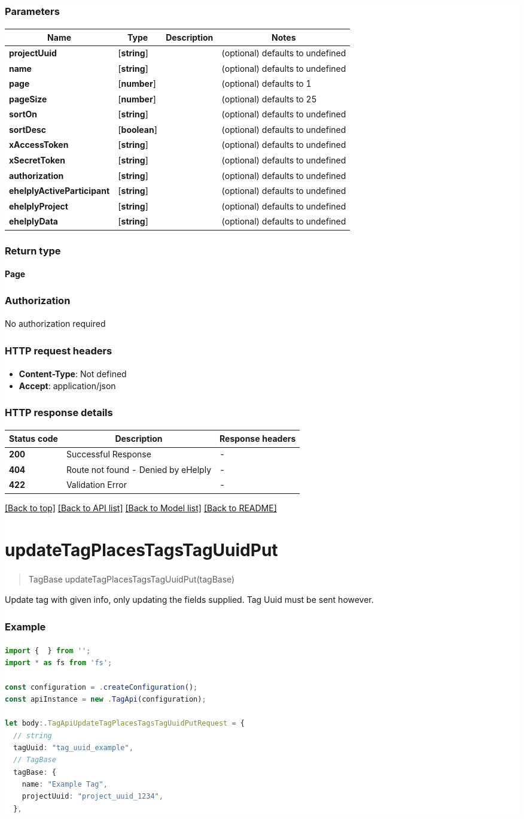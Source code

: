 
### Parameters

Name | Type | Description  | Notes
------------- | ------------- | ------------- | -------------
 **projectUuid** | [**string**] |  | (optional) defaults to undefined
 **name** | [**string**] |  | (optional) defaults to undefined
 **page** | [**number**] |  | (optional) defaults to 1
 **pageSize** | [**number**] |  | (optional) defaults to 25
 **sortOn** | [**string**] |  | (optional) defaults to undefined
 **sortDesc** | [**boolean**] |  | (optional) defaults to undefined
 **xAccessToken** | [**string**] |  | (optional) defaults to undefined
 **xSecretToken** | [**string**] |  | (optional) defaults to undefined
 **authorization** | [**string**] |  | (optional) defaults to undefined
 **ehelplyActiveParticipant** | [**string**] |  | (optional) defaults to undefined
 **ehelplyProject** | [**string**] |  | (optional) defaults to undefined
 **ehelplyData** | [**string**] |  | (optional) defaults to undefined


### Return type

**Page**

### Authorization

No authorization required

### HTTP request headers

 - **Content-Type**: Not defined
 - **Accept**: application/json


### HTTP response details
| Status code | Description | Response headers |
|-------------|-------------|------------------|
**200** | Successful Response |  -  |
**404** | Route not found - Denied by eHelply |  -  |
**422** | Validation Error |  -  |

[[Back to top]](#) [[Back to API list]](README.md#documentation-for-api-endpoints) [[Back to Model list]](README.md#documentation-for-models) [[Back to README]](README.md)

# **updateTagPlacesTagsTagUuidPut**
> TagBase updateTagPlacesTagsTagUuidPut(tagBase)

Update tag with given info, only updating the fields supplied. Tag Uuid must be sent however.

### Example


```typescript
import {  } from '';
import * as fs from 'fs';

const configuration = .createConfiguration();
const apiInstance = new .TagApi(configuration);

let body:.TagApiUpdateTagPlacesTagsTagUuidPutRequest = {
  // string
  tagUuid: "tag_uuid_example",
  // TagBase
  tagBase: {
    name: "Example Tag",
    projectUuid: "project_uuid_1234",
  },
```